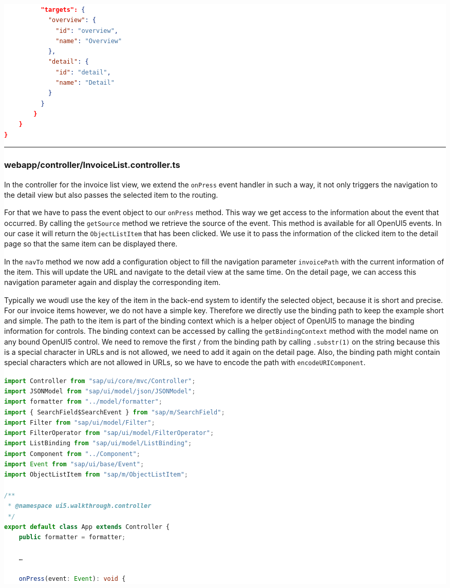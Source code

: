 ```json
          "targets": {
            "overview": {
              "id": "overview",
              "name": "Overview"
            },
            "detail": {
              "id": "detail",
              "name": "Detail"
            }
          }
        }
    }
}
```

***

### webapp/controller/InvoiceList.controller.ts

In the controller for the invoice list view, we extend the `onPress` event handler in such a way, it not only triggers the navigation to the detail view but also passes the selected item to the routing.

For that we have to pass the event object to our `onPress` method. This way we get access to the information about the event that occurred. By calling the `getSource` method we retrieve the source of the event. This method is available for all OpenUI5 events. In our case it will return the `ObjectListItem` that has been clicked. We use it to pass the information of the clicked item to the detail page so that the same item can be displayed there.

In the `navTo` method we now add a configuration object to fill the navigation parameter `invoicePath` with the current information of the item. This will update the URL and navigate to the detail view at the same time. On the detail page, we can access this navigation parameter again and display the corresponding item.

Typically we woudl use the key of the item in the back-end system to identify the selected object, because it is short and precise. For our invoice items however, we do not have a simple key. Therefore we directly use the binding path to keep the example short and simple. The path to the item is part of the binding context which is a helper object of OpenUI5 to manage the binding information for controls. The binding context can be accessed by calling the `getBindingContext` method with the model name on any bound OpenUI5 control. We need to remove the first `/` from the binding path by calling `.substr(1)` on the string because this is a special character in URLs and is not allowed, we need to add it again on the detail page. Also, the binding path might contain special characters which are not allowed in URLs, so we have to encode the path with `encodeURIComponent`.


```ts
import Controller from "sap/ui/core/mvc/Controller";
import JSONModel from "sap/ui/model/json/JSONModel";
import formatter from "../model/formatter";
import { SearchField$SearchEvent } from "sap/m/SearchField";
import Filter from "sap/ui/model/Filter";
import FilterOperator from "sap/ui/model/FilterOperator";
import ListBinding from "sap/ui/model/ListBinding";
import Component from "../Component";
import Event from "sap/ui/base/Event";
import ObjectListItem from "sap/m/ObjectListItem";

/**
 * @namespace ui5.walkthrough.controller
 */
export default class App extends Controller {
    public formatter = formatter;
		
	…

    onPress(event: Event): void {
```